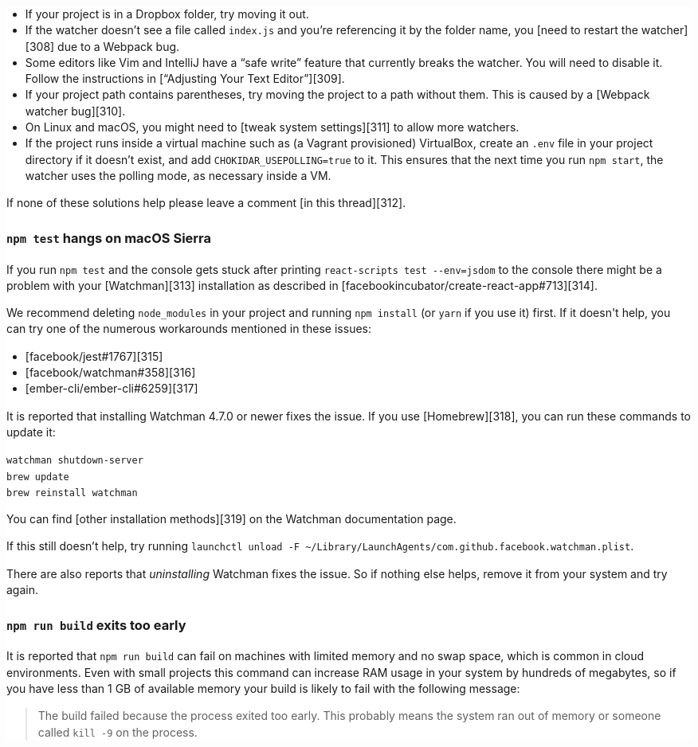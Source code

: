 * If your project is in a Dropbox folder, try moving it out.
* If the watcher doesn’t see a file called `index.js` and you’re referencing it by the folder name, you [need to restart the watcher][308] due to a Webpack bug.
* Some editors like Vim and IntelliJ have a “safe write” feature that currently breaks the watcher. You will need to disable it. Follow the instructions in [“Adjusting Your Text Editor”][309].
* If your project path contains parentheses, try moving the project to a path without them. This is caused by a [Webpack watcher bug][310].
* On Linux and macOS, you might need to [tweak system settings][311] to allow more watchers.
* If the project runs inside a virtual machine such as (a Vagrant provisioned) VirtualBox, create an `.env` file in your project directory if it doesn’t exist, and add `CHOKIDAR_USEPOLLING=true` to it. This ensures that the next time you run `npm start`, the watcher uses the polling mode, as necessary inside a VM.

If none of these solutions help please leave a comment [in this thread][312].

### `npm test` hangs on macOS Sierra

If you run `npm test` and the console gets stuck after printing `react-scripts test --env=jsdom` to the console there might be a problem with your [Watchman][313] installation as described in [facebookincubator/create-react-app#713][314].

We recommend deleting `node_modules` in your project and running `npm install` (or `yarn` if you use it) first. If it doesn't help, you can try one of the numerous workarounds mentioned in these issues:

* [facebook/jest#1767][315]
* [facebook/watchman#358][316]
* [ember-cli/ember-cli#6259][317]

It is reported that installing Watchman 4.7.0 or newer fixes the issue. If you use [Homebrew][318], you can run these commands to update it:

```
watchman shutdown-server
brew update
brew reinstall watchman
```

You can find [other installation methods][319] on the Watchman documentation page.

If this still doesn’t help, try running `launchctl unload -F ~/Library/LaunchAgents/com.github.facebook.watchman.plist`.

There are also reports that *uninstalling* Watchman fixes the issue. So if nothing else helps, remove it from your system and try again.

### `npm run build` exits too early

It is reported that `npm run build` can fail on machines with limited memory and no swap space, which is common in cloud environments. Even with small projects this command can increase RAM usage in your system by hundreds of megabytes, so if you have less than 1 GB of available memory your build is likely to fail with the following message:

>  The build failed because the process exited too early. This probably means the system ran out of memory or someone called `kill -9` on the process.
